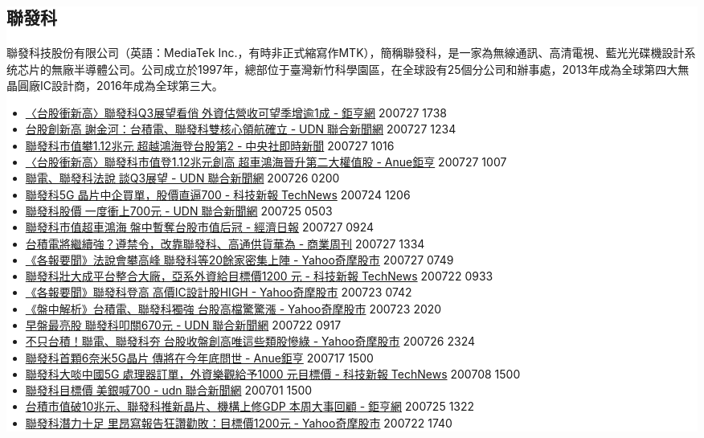 ## 聯發科

聯發科技股份有限公司（英語：MediaTek Inc.，有時非正式縮寫作MTK），簡稱聯發科，是一家為無線通訊、高清電視、藍光光碟機設計系统芯片的無廠半導體公司。公司成立於1997年，總部位于臺灣新竹科學園區，在全球設有25個分公司和辦事處，2013年成為全球第四大無晶圓廠IC設計商，2016年成為全球第三大。
- [〈台股衝新高〉聯發科Q3展望看俏 外資估營收可望季增逾1成 - 鉅亨網](https://news.cnyes.com/news/id/4509059 "〈台股衝新高〉聯發科Q3展望看俏 外資估營收可望季增逾1成 - 鉅亨網") 200727 1738
- [台股創新高 謝金河：台積電、聯發科雙核心領航確立 - UDN 聯合新聞網](https://udn.com/news/story/7251/4733854 "台股創新高 謝金河：台積電、聯發科雙核心領航確立 - UDN 聯合新聞網") 200727 1234
- [聯發科市值攀1.12兆元 超越鴻海登台股第2 - 中央社即時新聞](https://www.cna.com.tw/news/firstnews/202007270028.aspx "聯發科市值攀1.12兆元 超越鴻海登台股第2 - 中央社即時新聞") 200727 1016
- [〈台股衝新高〉聯發科市值登1.12兆元創高 超車鴻海晉升第二大權值股 - Anue鉅亨](https://news.cnyes.com/news/id/4508907 "〈台股衝新高〉聯發科市值登1.12兆元創高 超車鴻海晉升第二大權值股 - Anue鉅亨") 200727 1007
- [聯電、聯發科法說 談Q3展望 - UDN 聯合新聞網](https://udn.com/news/story/7251/4731194 "聯電、聯發科法說 談Q3展望 - UDN 聯合新聞網") 200726 0200
- [聯發科5G 晶片中企買單，股價直逼700 - 科技新報 TechNews](https://technews.tw/2020/07/24/mediateks-5g-chip-china-pays-the-stock-price-is-close-to-700/ "聯發科5G 晶片中企買單，股價直逼700 - 科技新報 TechNews") 200724 1206
- [聯發科股價 一度衝上700元 - UDN 聯合新聞網](https://udn.com/news/story/7251/4729249 "聯發科股價 一度衝上700元 - UDN 聯合新聞網") 200725 0503
- [聯發科市值超車鴻海 盤中暫奪台股市值后冠 - 經濟日報](https://money.udn.com/money/story/5612/4733407 "聯發科市值超車鴻海 盤中暫奪台股市值后冠 - 經濟日報") 200727 0924
- [台積電將繼續強？遵禁令，改靠聯發科、高通供貨華為 - 商業周刊](https://www.businessweekly.com.tw/business/blog/3003299 "台積電將繼續強？遵禁令，改靠聯發科、高通供貨華為 - 商業周刊") 200727 1334
- [《各報要聞》法說會攀高峰 聯發科等20餘家密集上陣 - Yahoo奇摩股市](https://tw.stock.yahoo.com/news/%E5%90%84%E5%A0%B1%E8%A6%81%E8%81%9E-%E6%B3%95%E8%AA%AA%E6%9C%83%E6%94%80%E9%AB%98%E5%B3%B0-%E8%81%AF%E7%99%BC%E7%A7%91%E7%AD%8920%E9%A4%98%E5%AE%B6%E5%AF%86%E9%9B%86%E4%B8%8A%E9%99%A3-234952077.html "《各報要聞》法說會攀高峰 聯發科等20餘家密集上陣 - Yahoo奇摩股市") 200727 0749
- [聯發科壯大成平台整合大廠，亞系外資給目標價1200 元 - 科技新報 TechNews](https://technews.tw/2020/07/22/mediatek-will-be-integration-platform/ "聯發科壯大成平台整合大廠，亞系外資給目標價1200 元 - 科技新報 TechNews") 200722 0933
- [《各報要聞》聯發科登高 高價IC設計股HIGH - Yahoo奇摩股市](https://tw.stock.yahoo.com/news/%E5%90%84%E5%A0%B1%E8%A6%81%E8%81%9E-%E8%81%AF%E7%99%BC%E7%A7%91%E7%99%BB%E9%AB%98-%E9%AB%98%E5%83%B9ic%E8%A8%AD%E8%A8%88%E8%82%A1high-234216583.html "《各報要聞》聯發科登高 高價IC設計股HIGH - Yahoo奇摩股市") 200723 0742
- [《盤中解析》台積電、聯發科獨強 台股高檔驚驚漲 - Yahoo奇摩股市](https://tw.stock.yahoo.com/news/%E7%9B%A4%E4%B8%AD%E8%A7%A3%E6%9E%90-%E5%8F%B0%E7%A9%8D%E9%9B%BB-%E8%81%AF%E7%99%BC%E7%A7%91%E7%8D%A8%E5%BC%B7-%E5%8F%B0%E8%82%A1%E9%AB%98%E6%AA%94%E9%A9%9A%E9%A9%9A%E6%BC%B2-032049345.html "《盤中解析》台積電、聯發科獨強 台股高檔驚驚漲 - Yahoo奇摩股市") 200723 2020
- [早盤最亮股 聯發科叩關670元 - UDN 聯合新聞網](https://udn.com/news/story/7251/4720408 "早盤最亮股 聯發科叩關670元 - UDN 聯合新聞網") 200722 0917
- [不只台積！聯電、聯發科夯 台股收盤創高唯這些類股慘綠 - Yahoo奇摩股市](https://tw.stock.yahoo.com/news/%E4%B8%8D%E5%8F%AA%E5%8F%B0%E7%A9%8D-%E8%81%AF%E9%9B%BB-%E8%81%AF%E7%99%BC%E7%A7%91%E5%A4%AF-%E5%8F%B0%E8%82%A1%E6%94%B6%E7%9B%A4%E5%89%B5%E9%AB%98%E5%94%AF%E9%80%99%E4%BA%9B%E9%A1%9E%E8%82%A1%E6%85%98%E7%B6%A0-062453306.html "不只台積！聯電、聯發科夯 台股收盤創高唯這些類股慘綠 - Yahoo奇摩股市") 200726 2324
- [聯發科首顆6奈米5G晶片 傳將在今年底問世 - Anue鉅亨](https://news.cnyes.com/news/id/4507235 "聯發科首顆6奈米5G晶片 傳將在今年底問世 - Anue鉅亨") 200717 1500
- [聯發科大啖中國5G 處理器訂單，外資樂觀給予1000 元目標價 - 科技新報 TechNews](https://finance.technews.tw/2020/07/08/aletheia-capital-say-mtk/ "聯發科大啖中國5G 處理器訂單，外資樂觀給予1000 元目標價 - 科技新報 TechNews") 200708 1500
- [聯發科目標價 美銀喊700 - udn 聯合新聞網](https://udn.com/news/story/7251/4670055 "聯發科目標價 美銀喊700 - udn 聯合新聞網") 200701 1500
- [台積市值破10兆元、聯發科推新晶片、機構上修GDP 本周大事回顧 - 鉅亨網](https://news.cnyes.com/news/id/4508800 "台積市值破10兆元、聯發科推新晶片、機構上修GDP 本周大事回顧 - 鉅亨網") 200725 1322
- [聯發科潛力十足 里昂寫報告狂讚勸敗：目標價1200元 - Yahoo奇摩股市](https://tw.stock.yahoo.com/news/%E8%81%AF%E7%99%BC%E7%A7%91%E6%BD%9B%E5%8A%9B%E5%8D%81%E8%B6%B3-%E9%87%8C%E6%98%82%E5%AF%AB%E5%A0%B1%E5%91%8A%E7%8B%82%E8%AE%9A%E5%8B%B8%E6%95%97-%E7%9B%AE%E6%A8%99%E5%83%B91200%E5%85%83-094000494.html "聯發科潛力十足 里昂寫報告狂讚勸敗：目標價1200元 - Yahoo奇摩股市") 200722 1740
